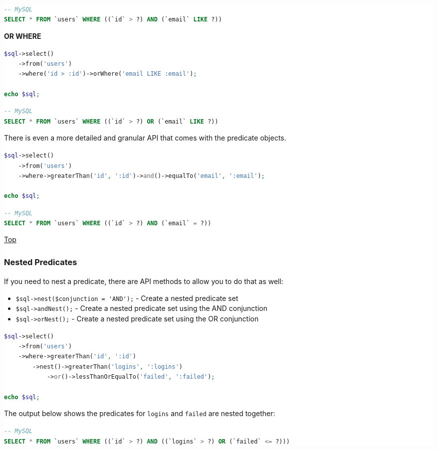```sql
-- MySQL
SELECT * FROM `users` WHERE ((`id` > ?) AND (`email` LIKE ?))
```

**OR WHERE**

```php
$sql->select()
    ->from('users')
    ->where('id > :id')->orWhere('email LIKE :email');

echo $sql;
```

```sql
-- MySQL
SELECT * FROM `users` WHERE ((`id` > ?) OR (`email` LIKE ?))
```

There is even a more detailed and granular API that comes with the predicate objects.

```php
$sql->select()
    ->from('users')
    ->where->greaterThan('id', ':id')->and()->equalTo('email', ':email');

echo $sql;
```

```sql
-- MySQL
SELECT * FROM `users` WHERE ((`id` > ?) AND (`email` = ?))
```

[Top](#pop-db)

### Nested Predicates

If you need to nest a predicate, there are API methods to allow you to do that as well:

* `$sql->nest($conjunction = 'AND');` - Create a nested predicate set
* `$sql->andNest();` - Create a nested predicate set using the AND conjunction
* `$sql->orNest();` - Create a nested predicate set using the OR conjunction

```php
$sql->select()
    ->from('users')
    ->where->greaterThan('id', ':id')
        ->nest()->greaterThan('logins', ':logins')
            ->or()->lessThanOrEqualTo('failed', ':failed');

echo $sql;
```

The output below shows the predicates for `logins` and `failed` are nested together:

```sql
-- MySQL
SELECT * FROM `users` WHERE ((`id` > ?) AND ((`logins` > ?) OR (`failed` <= ?)))
```
